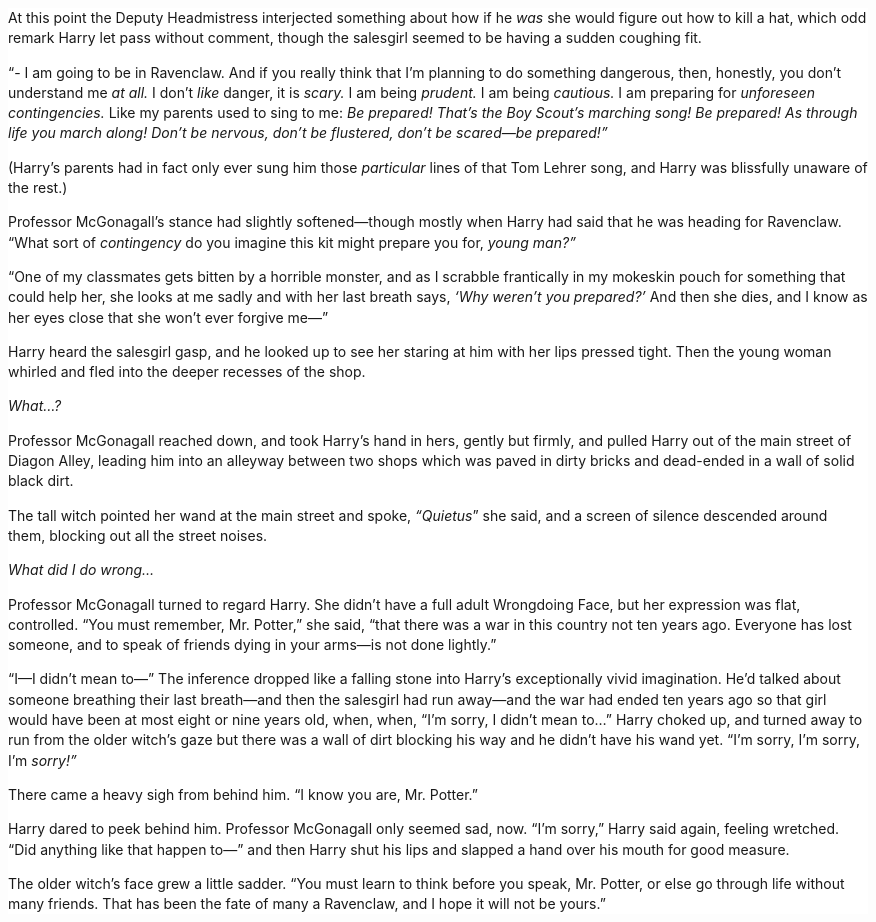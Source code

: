 At this point the Deputy Headmistress interjected something about how if he *was* she would figure out how to kill a hat, which odd remark Harry let pass without comment, though the salesgirl seemed to be having a sudden coughing fit.

“- I am going to be in Ravenclaw. And if you really think that I’m planning to do something dangerous, then, honestly, you don’t understand me *at all.* I don’t *like* danger, it is *scary.* I am being *prudent.* I am being *cautious.* I am preparing for *unforeseen contingencies.* Like my parents used to sing to me: *Be prepared! That’s the Boy Scout’s marching song! Be prepared! As through life you march along! Don’t be nervous, don’t be flustered, don’t be scared—be prepared!”*

(Harry’s parents had in fact only ever sung him those *particular* lines of that Tom Lehrer song, and Harry was blissfully unaware of the rest.)

Professor McGonagall’s stance had slightly softened—though mostly when Harry had said that he was heading for Ravenclaw. “What sort of *contingency* do you imagine this kit might prepare you for, *young man?”*

“One of my classmates gets bitten by a horrible monster, and as I scrabble frantically in my mokeskin pouch for something that could help her, she looks at me sadly and with her last breath says, *‘Why weren’t you prepared?’* And then she dies, and I know as her eyes close that she won’t ever forgive me—”

Harry heard the salesgirl gasp, and he looked up to see her staring at him with her lips pressed tight. Then the young woman whirled and fled into the deeper recesses of the shop.

*What…?*

Professor McGonagall reached down, and took Harry’s hand in hers, gently but firmly, and pulled Harry out of the main street of Diagon Alley, leading him into an alleyway between two shops which was paved in dirty bricks and dead-ended in a wall of solid black dirt.

The tall witch pointed her wand at the main street and spoke, *“Quietus*” she said, and a screen of silence descended around them, blocking out all the street noises.

*What did I do wrong…*

Professor McGonagall turned to regard Harry. She didn’t have a full adult Wrongdoing Face, but her expression was flat, controlled. “You must remember, Mr. Potter,” she said, “that there was a war in this country not ten years ago. Everyone has lost someone, and to speak of friends dying in your arms—is not done lightly.”

“I—I didn’t mean to—” The inference dropped like a falling stone into Harry’s exceptionally vivid imagination. He’d talked about someone breathing their last breath—and then the salesgirl had run away—and the war had ended ten years ago so that girl would have been at most eight or nine years old, when, when, “I’m sorry, I didn’t mean to…” Harry choked up, and turned away to run from the older witch’s gaze but there was a wall of dirt blocking his way and he didn’t have his wand yet. “I’m sorry, I’m sorry, I’m *sorry!”*

There came a heavy sigh from behind him. “I know you are, Mr. Potter.”

Harry dared to peek behind him. Professor McGonagall only seemed sad, now. “I’m sorry,” Harry said again, feeling wretched. “Did anything like that happen to—” and then Harry shut his lips and slapped a hand over his mouth for good measure.

The older witch’s face grew a little sadder. “You must learn to think before you speak, Mr. Potter, or else go through life without many friends. That has been the fate of many a Ravenclaw, and I hope it will not be yours.”
